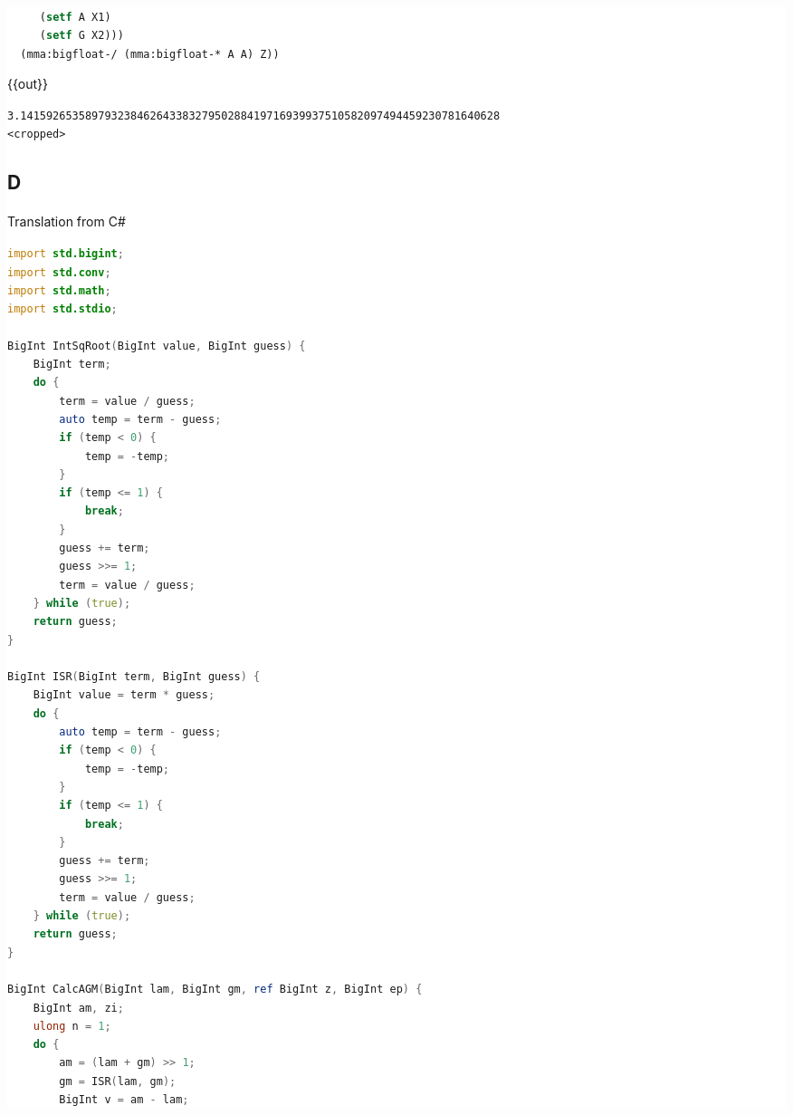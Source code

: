 ```lisp
	 (setf A X1)
	 (setf G X2)))
  (mma:bigfloat-/ (mma:bigfloat-* A A) Z))
```

{{out}}

```txt
3.14159265358979323846264338327950288419716939937510582097494459230781640628
<cropped>
```


## D

Translation from C#

```d
import std.bigint;
import std.conv;
import std.math;
import std.stdio;

BigInt IntSqRoot(BigInt value, BigInt guess) {
    BigInt term;
    do {
        term = value / guess;
        auto temp = term - guess;
        if (temp < 0) {
            temp = -temp;
        }
        if (temp <= 1) {
            break;
        }
        guess += term;
        guess >>= 1;
        term = value / guess;
    } while (true);
    return guess;
}

BigInt ISR(BigInt term, BigInt guess) {
    BigInt value = term * guess;
    do {
        auto temp = term - guess;
        if (temp < 0) {
            temp = -temp;
        }
        if (temp <= 1) {
            break;
        }
        guess += term;
        guess >>= 1;
        term = value / guess;
    } while (true);
    return guess;
}

BigInt CalcAGM(BigInt lam, BigInt gm, ref BigInt z, BigInt ep) {
    BigInt am, zi;
    ulong n = 1;
    do {
        am = (lam + gm) >> 1;
        gm = ISR(lam, gm);
        BigInt v = am - lam;
```
